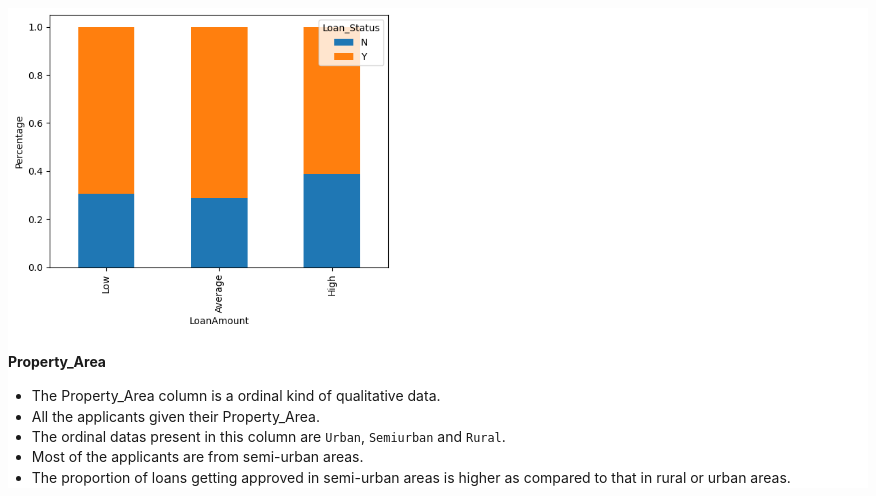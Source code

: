   <img src="images/loan_amount-loan.png" width="45%" height="auto" />
</p>



**Property_Area**
- The Property_Area column is a ordinal kind of qualitative data.
- All the applicants given their Property_Area.
- The ordinal datas present in this column are `Urban`, `Semiurban` and `Rural`.
- Most of the applicants are from semi-urban areas.
- The proportion of loans getting approved in semi-urban areas is higher as compared to that in rural or urban areas.

<p align="center">